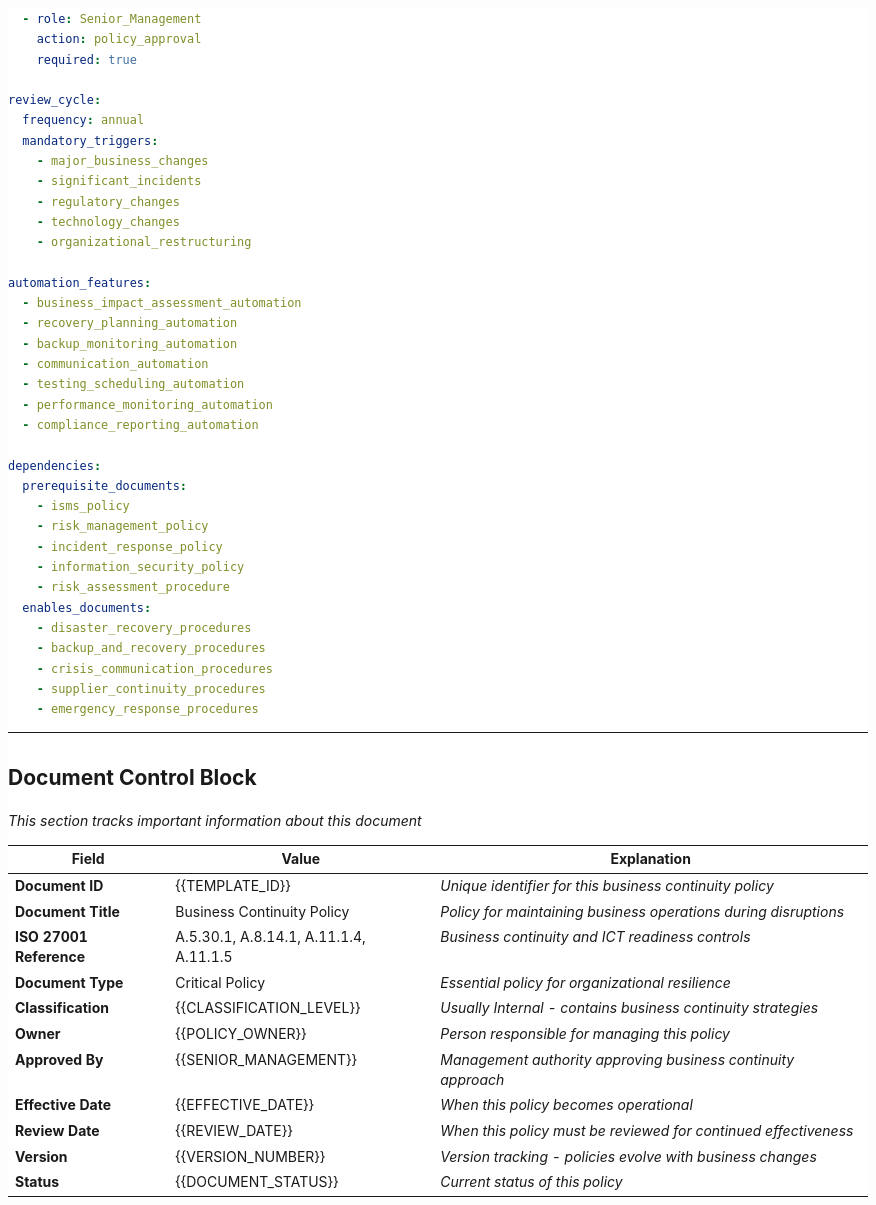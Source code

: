 ```yaml
  - role: Senior_Management
    action: policy_approval
    required: true

review_cycle:
  frequency: annual
  mandatory_triggers:
    - major_business_changes
    - significant_incidents
    - regulatory_changes
    - technology_changes
    - organizational_restructuring

automation_features:
  - business_impact_assessment_automation
  - recovery_planning_automation
  - backup_monitoring_automation
  - communication_automation
  - testing_scheduling_automation
  - performance_monitoring_automation
  - compliance_reporting_automation

dependencies:
  prerequisite_documents:
    - isms_policy
    - risk_management_policy
    - incident_response_policy
    - information_security_policy
    - risk_assessment_procedure
  enables_documents:
    - disaster_recovery_procedures
    - backup_and_recovery_procedures
    - crisis_communication_procedures
    - supplier_continuity_procedures
    - emergency_response_procedures
```

---

## Document Control Block

*This section tracks important information about this document*

| Field | Value | Explanation |
|-------|-------|-------------|
| **Document ID** | {{TEMPLATE_ID}} | *Unique identifier for this business continuity policy* |
| **Document Title** | Business Continuity Policy | *Policy for maintaining business operations during disruptions* |
| **ISO 27001 Reference** | A.5.30.1, A.8.14.1, A.11.1.4, A.11.1.5 | *Business continuity and ICT readiness controls* |
| **Document Type** | Critical Policy | *Essential policy for organizational resilience* |
| **Classification** | {{CLASSIFICATION_LEVEL}} | *Usually Internal - contains business continuity strategies* |
| **Owner** | {{POLICY_OWNER}} | *Person responsible for managing this policy* |
| **Approved By** | {{SENIOR_MANAGEMENT}} | *Management authority approving business continuity approach* |
| **Effective Date** | {{EFFECTIVE_DATE}} | *When this policy becomes operational* |
| **Review Date** | {{REVIEW_DATE}} | *When this policy must be reviewed for continued effectiveness* |
| **Version** | {{VERSION_NUMBER}} | *Version tracking - policies evolve with business changes* |
| **Status** | {{DOCUMENT_STATUS}} | *Current status of this policy* |